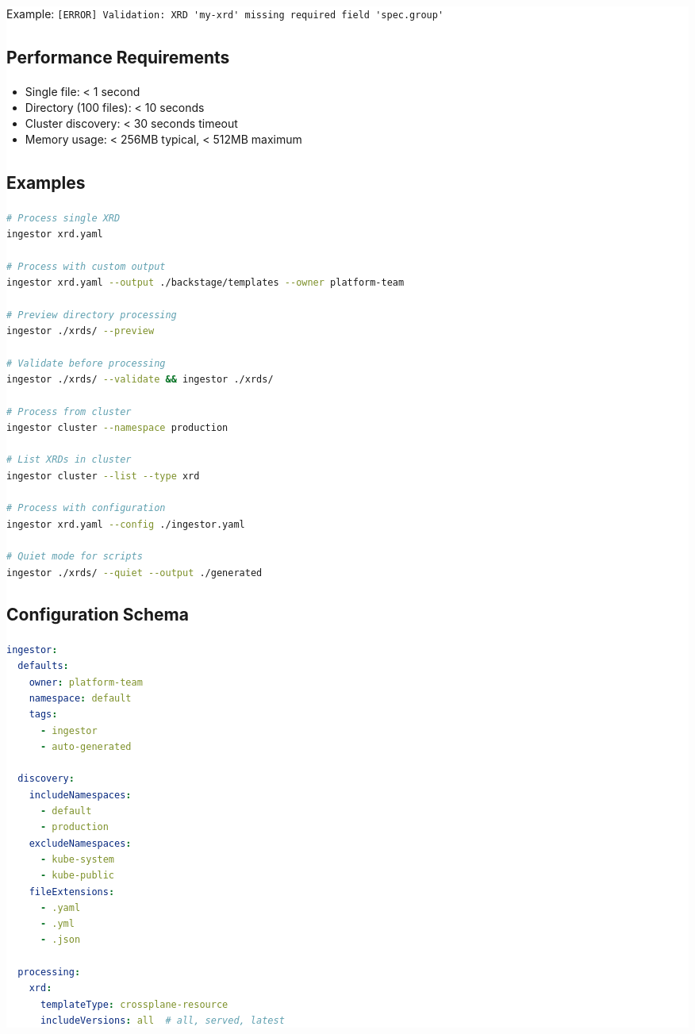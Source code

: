 Example: `[ERROR] Validation: XRD 'my-xrd' missing required field 'spec.group'`

## Performance Requirements

- Single file: < 1 second
- Directory (100 files): < 10 seconds
- Cluster discovery: < 30 seconds timeout
- Memory usage: < 256MB typical, < 512MB maximum

## Examples

```bash
# Process single XRD
ingestor xrd.yaml

# Process with custom output
ingestor xrd.yaml --output ./backstage/templates --owner platform-team

# Preview directory processing
ingestor ./xrds/ --preview

# Validate before processing
ingestor ./xrds/ --validate && ingestor ./xrds/

# Process from cluster
ingestor cluster --namespace production

# List XRDs in cluster
ingestor cluster --list --type xrd

# Process with configuration
ingestor xrd.yaml --config ./ingestor.yaml

# Quiet mode for scripts
ingestor ./xrds/ --quiet --output ./generated
```

## Configuration Schema

```yaml
ingestor:
  defaults:
    owner: platform-team
    namespace: default
    tags:
      - ingestor
      - auto-generated

  discovery:
    includeNamespaces:
      - default
      - production
    excludeNamespaces:
      - kube-system
      - kube-public
    fileExtensions:
      - .yaml
      - .yml
      - .json

  processing:
    xrd:
      templateType: crossplane-resource
      includeVersions: all  # all, served, latest
```